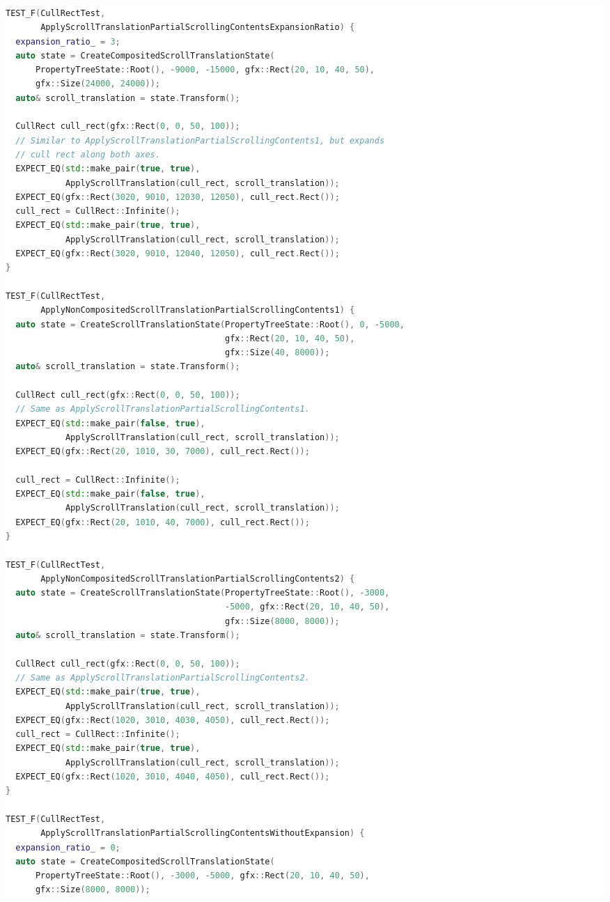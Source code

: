 ```cpp
TEST_F(CullRectTest,
       ApplyScrollTranslationPartialScrollingContentsExpansionRatio) {
  expansion_ratio_ = 3;
  auto state = CreateCompositedScrollTranslationState(
      PropertyTreeState::Root(), -9000, -15000, gfx::Rect(20, 10, 40, 50),
      gfx::Size(24000, 24000));
  auto& scroll_translation = state.Transform();

  CullRect cull_rect(gfx::Rect(0, 0, 50, 100));
  // Similar to ApplyScrollTranslationPartialScrollingContents1, but expands
  // cull rect along both axes.
  EXPECT_EQ(std::make_pair(true, true),
            ApplyScrollTranslation(cull_rect, scroll_translation));
  EXPECT_EQ(gfx::Rect(3020, 9010, 12030, 12050), cull_rect.Rect());
  cull_rect = CullRect::Infinite();
  EXPECT_EQ(std::make_pair(true, true),
            ApplyScrollTranslation(cull_rect, scroll_translation));
  EXPECT_EQ(gfx::Rect(3020, 9010, 12040, 12050), cull_rect.Rect());
}

TEST_F(CullRectTest,
       ApplyNonCompositedScrollTranslationPartialScrollingContents1) {
  auto state = CreateScrollTranslationState(PropertyTreeState::Root(), 0, -5000,
                                            gfx::Rect(20, 10, 40, 50),
                                            gfx::Size(40, 8000));
  auto& scroll_translation = state.Transform();

  CullRect cull_rect(gfx::Rect(0, 0, 50, 100));
  // Same as ApplyScrollTranslationPartialScrollingContents1.
  EXPECT_EQ(std::make_pair(false, true),
            ApplyScrollTranslation(cull_rect, scroll_translation));
  EXPECT_EQ(gfx::Rect(20, 1010, 30, 7000), cull_rect.Rect());

  cull_rect = CullRect::Infinite();
  EXPECT_EQ(std::make_pair(false, true),
            ApplyScrollTranslation(cull_rect, scroll_translation));
  EXPECT_EQ(gfx::Rect(20, 1010, 40, 7000), cull_rect.Rect());
}

TEST_F(CullRectTest,
       ApplyNonCompositedScrollTranslationPartialScrollingContents2) {
  auto state = CreateScrollTranslationState(PropertyTreeState::Root(), -3000,
                                            -5000, gfx::Rect(20, 10, 40, 50),
                                            gfx::Size(8000, 8000));
  auto& scroll_translation = state.Transform();

  CullRect cull_rect(gfx::Rect(0, 0, 50, 100));
  // Same as ApplyScrollTranslationPartialScrollingContents2.
  EXPECT_EQ(std::make_pair(true, true),
            ApplyScrollTranslation(cull_rect, scroll_translation));
  EXPECT_EQ(gfx::Rect(1020, 3010, 4030, 4050), cull_rect.Rect());
  cull_rect = CullRect::Infinite();
  EXPECT_EQ(std::make_pair(true, true),
            ApplyScrollTranslation(cull_rect, scroll_translation));
  EXPECT_EQ(gfx::Rect(1020, 3010, 4040, 4050), cull_rect.Rect());
}

TEST_F(CullRectTest,
       ApplyScrollTranslationPartialScrollingContentsWithoutExpansion) {
  expansion_ratio_ = 0;
  auto state = CreateCompositedScrollTranslationState(
      PropertyTreeState::Root(), -3000, -5000, gfx::Rect(20, 10, 40, 50),
      gfx::Size(8000, 8000));
```